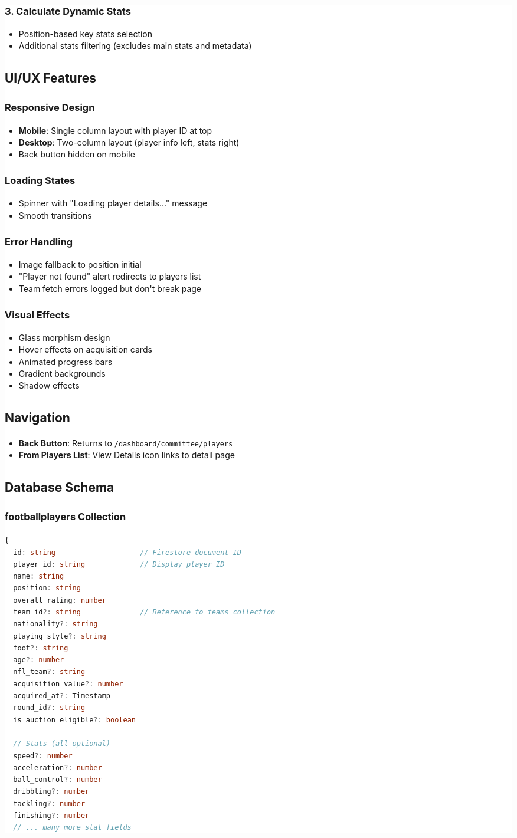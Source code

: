 ### 3. Calculate Dynamic Stats
- Position-based key stats selection
- Additional stats filtering (excludes main stats and metadata)

## UI/UX Features

### Responsive Design
- **Mobile**: Single column layout with player ID at top
- **Desktop**: Two-column layout (player info left, stats right)
- Back button hidden on mobile

### Loading States
- Spinner with "Loading player details..." message
- Smooth transitions

### Error Handling
- Image fallback to position initial
- "Player not found" alert redirects to players list
- Team fetch errors logged but don't break page

### Visual Effects
- Glass morphism design
- Hover effects on acquisition cards
- Animated progress bars
- Gradient backgrounds
- Shadow effects

## Navigation
- **Back Button**: Returns to `/dashboard/committee/players`
- **From Players List**: View Details icon links to detail page

## Database Schema

### footballplayers Collection
```typescript
{
  id: string                    // Firestore document ID
  player_id: string             // Display player ID
  name: string
  position: string
  overall_rating: number
  team_id?: string              // Reference to teams collection
  nationality?: string
  playing_style?: string
  foot?: string
  age?: number
  nfl_team?: string
  acquisition_value?: number
  acquired_at?: Timestamp
  round_id?: string
  is_auction_eligible?: boolean
  
  // Stats (all optional)
  speed?: number
  acceleration?: number
  ball_control?: number
  dribbling?: number
  tackling?: number
  finishing?: number
  // ... many more stat fields
```